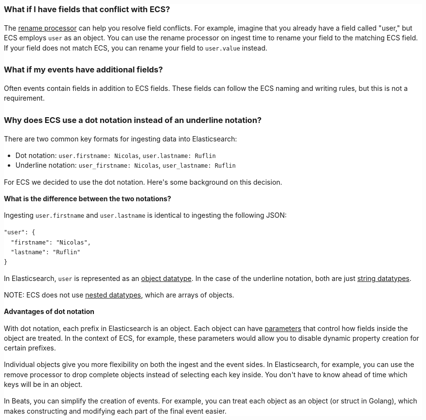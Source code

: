 
### What if I have fields that conflict with ECS?

The [rename processor](https://www.elastic.co/guide/en/elasticsearch/reference/6.2/rename-processor.html) can help you resolve field conflicts. For example, imagine that you already have a field called "user," but ECS employs `user` as an object. You can use the rename processor on ingest time to rename your field to the matching ECS field. If your field does not match ECS, you can rename your field to `user.value` instead.

### What if my events have additional fields?

Often events contain fields in addition to ECS fields. These fields can follow the ECS naming and writing rules, but this is not a requirement.

### Why does ECS use a dot notation instead of an underline notation?

There are two common key formats for ingesting data into Elasticsearch:

* Dot notation: `user.firstname: Nicolas`, `user.lastname: Ruflin`
* Underline notation: `user_firstname: Nicolas`, `user_lastname: Ruflin`

For ECS we decided to use the dot notation. Here's some background on this decision.

**What is the difference between the two notations?**

Ingesting `user.firstname` and `user.lastname` is identical to ingesting the following JSON:

```
"user": {
  "firstname": "Nicolas",
  "lastname": "Ruflin"
}
```

In Elasticsearch, `user` is represented as an [object datatype](https://www.elastic.co/guide/en/elasticsearch/reference/6.2/object.html). In the case of the underline notation, both are just [string datatypes](https://www.elastic.co/guide/en/elasticsearch/reference/current/mapping-types.html).

NOTE: ECS does not use [nested datatypes](https://www.elastic.co/guide/en/elasticsearch/reference/current/nested.html), which are arrays of objects.

**Advantages of dot notation**

With dot notation, each prefix in Elasticsearch is an object. Each object can have [parameters](https://www.elastic.co/guide/en/elasticsearch/reference/current/object.html#object-params) that control how fields inside the object are treated. In the context of ECS, for example, these parameters would allow you to disable dynamic property creation for certain prefixes.

Individual objects give you more flexibility on both the ingest and the event sides.  In Elasticsearch, for example, you can use the remove processor to drop complete objects instead of selecting each key inside. You don't have to know ahead of time which keys will be in an object. 

In Beats, you can simplify the creation of events. For example, you can treat each object as an object (or struct in Golang), which makes constructing and modifying each part of the final event easier. 
